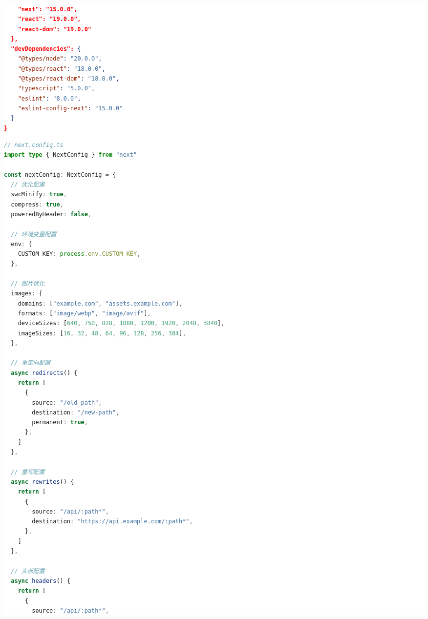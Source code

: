 ```json
    "next": "15.0.0",
    "react": "19.0.0",
    "react-dom": "19.0.0"
  },
  "devDependencies": {
    "@types/node": "20.0.0",
    "@types/react": "18.0.0",
    "@types/react-dom": "18.0.0",
    "typescript": "5.0.0",
    "eslint": "8.0.0",
    "eslint-config-next": "15.0.0"
  }
}
```

```typescript
// next.config.ts
import type { NextConfig } from "next"

const nextConfig: NextConfig = {
  // 优化配置
  swcMinify: true,
  compress: true,
  poweredByHeader: false,

  // 环境变量配置
  env: {
    CUSTOM_KEY: process.env.CUSTOM_KEY,
  },

  // 图片优化
  images: {
    domains: ["example.com", "assets.example.com"],
    formats: ["image/webp", "image/avif"],
    deviceSizes: [640, 750, 828, 1080, 1200, 1920, 2048, 3840],
    imageSizes: [16, 32, 48, 64, 96, 128, 256, 384],
  },

  // 重定向配置
  async redirects() {
    return [
      {
        source: "/old-path",
        destination: "/new-path",
        permanent: true,
      },
    ]
  },

  // 重写配置
  async rewrites() {
    return [
      {
        source: "/api/:path*",
        destination: "https://api.example.com/:path*",
      },
    ]
  },

  // 头部配置
  async headers() {
    return [
      {
        source: "/api/:path*",
```